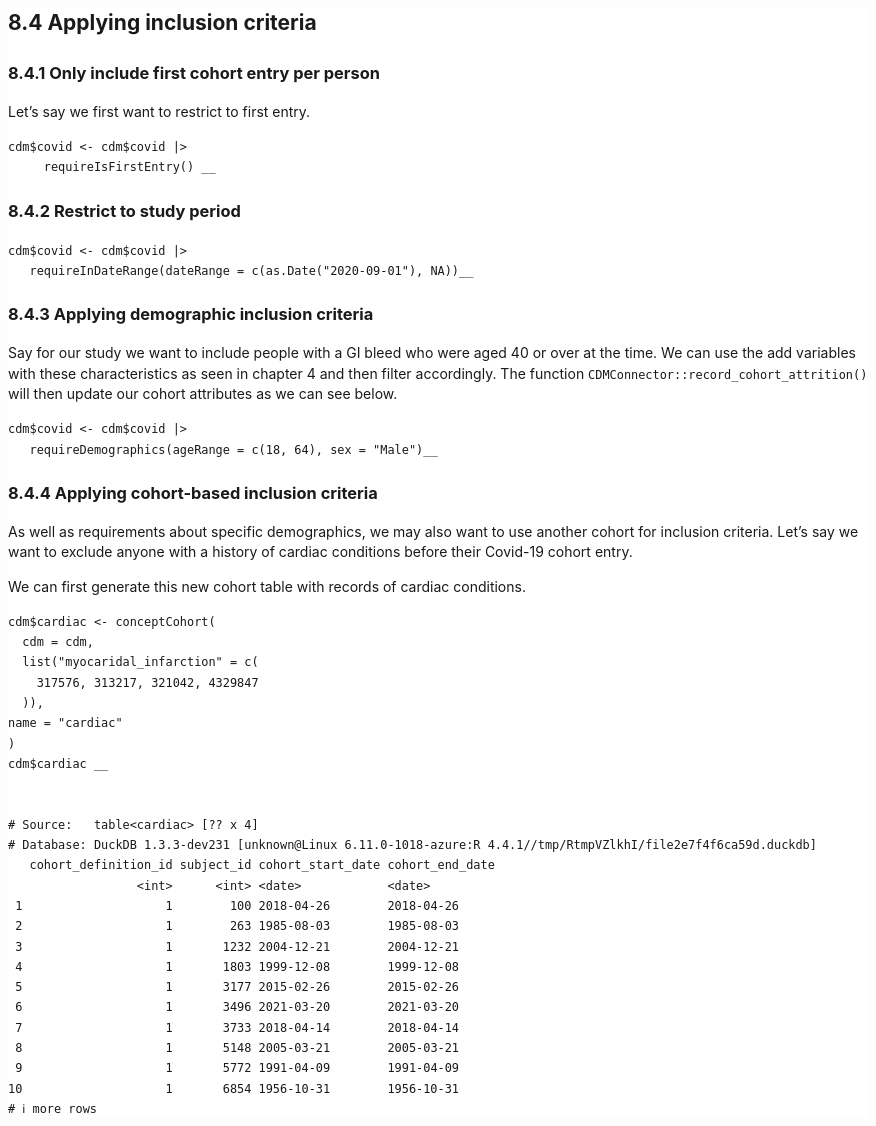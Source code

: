## 8.4 Applying inclusion criteria

### 8.4.1 Only include first cohort entry per person

Let’s say we first want to restrict to first entry.
    
    
    cdm$covid <- cdm$covid |> 
         requireIsFirstEntry() __

### 8.4.2 Restrict to study period
    
    
    cdm$covid <- cdm$covid |>
       requireInDateRange(dateRange = c(as.Date("2020-09-01"), NA))__

### 8.4.3 Applying demographic inclusion criteria

Say for our study we want to include people with a GI bleed who were aged 40 or over at the time. We can use the add variables with these characteristics as seen in chapter 4 and then filter accordingly. The function `CDMConnector::record_cohort_attrition()` will then update our cohort attributes as we can see below.
    
    
    cdm$covid <- cdm$covid |>
       requireDemographics(ageRange = c(18, 64), sex = "Male")__

### 8.4.4 Applying cohort-based inclusion criteria

As well as requirements about specific demographics, we may also want to use another cohort for inclusion criteria. Let’s say we want to exclude anyone with a history of cardiac conditions before their Covid-19 cohort entry.

We can first generate this new cohort table with records of cardiac conditions.
    
    
    cdm$cardiac <- conceptCohort(
      cdm = cdm,
      list("myocaridal_infarction" = c(
        317576, 313217, 321042, 4329847
      )), 
    name = "cardiac"
    )
    cdm$cardiac __
    
    
    # Source:   table<cardiac> [?? x 4]
    # Database: DuckDB 1.3.3-dev231 [unknown@Linux 6.11.0-1018-azure:R 4.4.1//tmp/RtmpVZlkhI/file2e7f4f6ca59d.duckdb]
       cohort_definition_id subject_id cohort_start_date cohort_end_date
                      <int>      <int> <date>            <date>         
     1                    1        100 2018-04-26        2018-04-26     
     2                    1        263 1985-08-03        1985-08-03     
     3                    1       1232 2004-12-21        2004-12-21     
     4                    1       1803 1999-12-08        1999-12-08     
     5                    1       3177 2015-02-26        2015-02-26     
     6                    1       3496 2021-03-20        2021-03-20     
     7                    1       3733 2018-04-14        2018-04-14     
     8                    1       5148 2005-03-21        2005-03-21     
     9                    1       5772 1991-04-09        1991-04-09     
    10                    1       6854 1956-10-31        1956-10-31     
    # ℹ more rows
